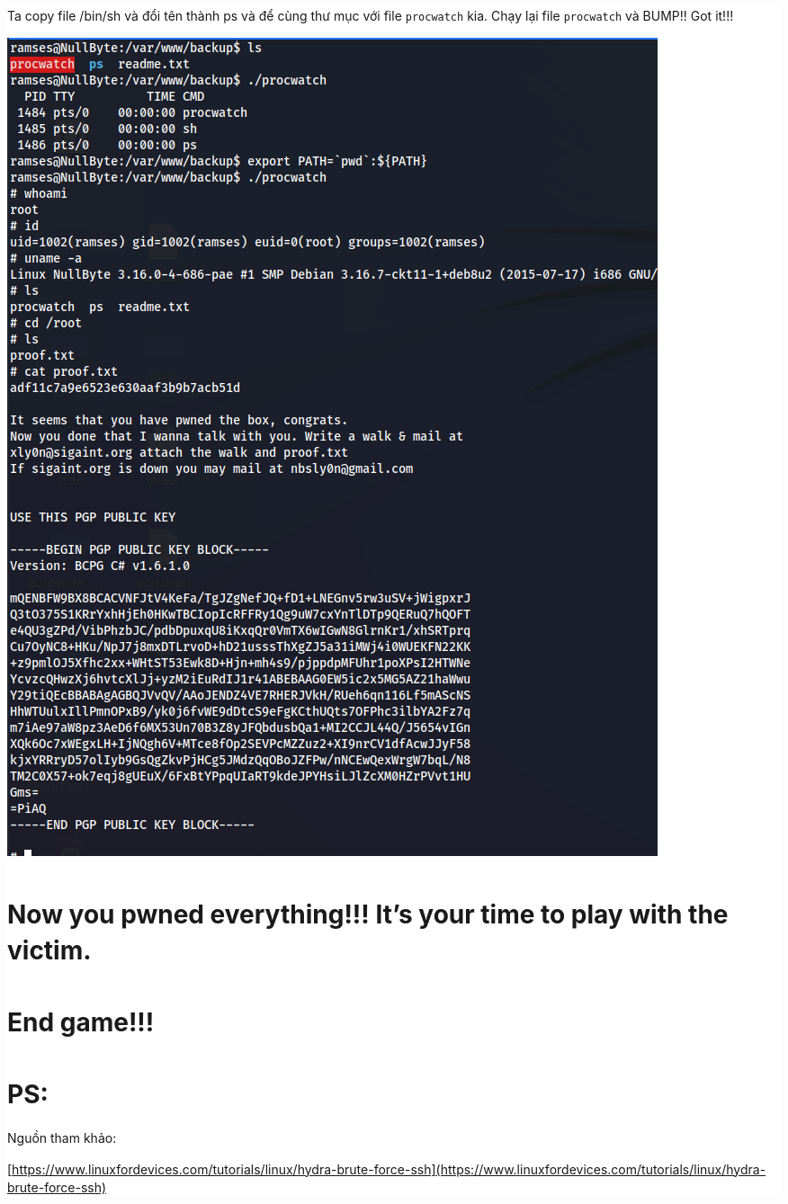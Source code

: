 Ta copy file /bin/sh và đổi tên thành ps và để cùng thư mục với file `procwatch` kia. Chạy lại file `procwatch` và BUMP!! Got it!!!

![Untitled](Untitled%2024.png)

# Now you pwned everything!!! It’s your time to play with the victim.

# End game!!!

# PS:

Nguồn tham khảo:

[https://www.linuxfordevices.com/tutorials/linux/hydra-brute-force-ssh](https://www.linuxfordevices.com/tutorials/linux/hydra-brute-force-ssh)